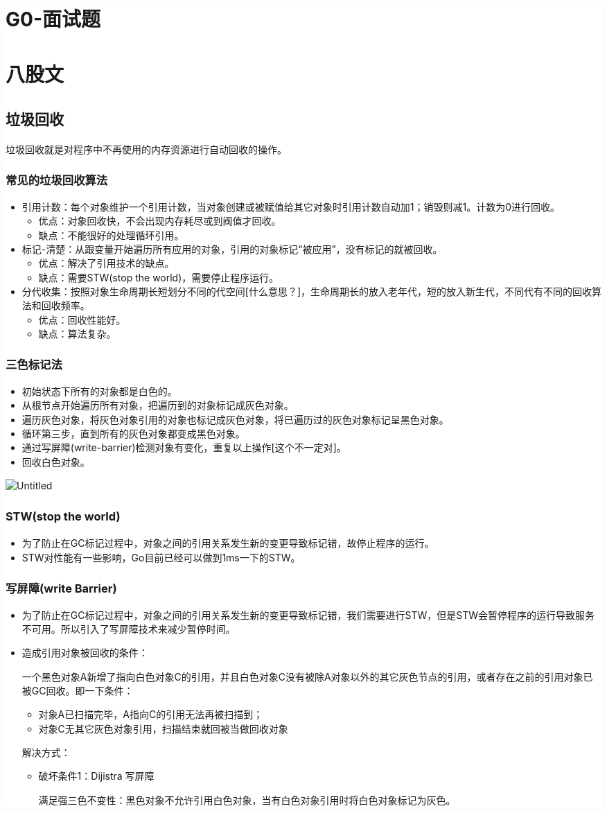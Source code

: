 # G0-面试题

# 八股文

## 垃圾回收

垃圾回收就是对程序中不再使用的内存资源进行自动回收的操作。

### 常见的垃圾回收算法

- 引用计数：每个对象维护一个引用计数，当对象创建或被赋值给其它对象时引用计数自动加1；销毁则减1。计数为0进行回收。
    - 优点：对象回收快，不会出现内存耗尽或到阀值才回收。
    - 缺点：不能很好的处理循环引用。
- 标记-清楚：从跟变量开始遍历所有应用的对象，引用的对象标记“被应用”，没有标记的就被回收。
    - 优点：解决了引用技术的缺点。
    - 缺点：需要STW(stop the world)，需要停止程序运行。
- 分代收集：按照对象生命周期长短划分不同的代空间[什么意思？]，生命周期长的放入老年代，短的放入新生代，不同代有不同的回收算法和回收频率。
    - 优点：回收性能好。
    - 缺点：算法复杂。

### 三色标记法

- 初始状态下所有的对象都是白色的。
- 从根节点开始遍历所有对象，把遍历到的对象标记成灰色对象。
- 遍历灰色对象，将灰色对象引用的对象也标记成灰色对象，将已遍历过的灰色对象标记呈黑色对象。
- 循环第三步，直到所有的灰色对象都变成黑色对象。
- 通过写屏障(write-barrier)检测对象有变化，重复以上操作[这个不一定对]。
- 回收白色对象。

![Untitled](G0-%E9%9D%A2%E8%AF%95%E9%A2%98%2063e68ab17b3e42fba9147475f6348233/Untitled.png)

### STW(stop the world)

- 为了防止在GC标记过程中，对象之间的引用关系发生新的变更导致标记错，故停止程序的运行。
- STW对性能有一些影响，Go目前已经可以做到1ms一下的STW。

### 写屏障(write Barrier)

- 为了防止在GC标记过程中，对象之间的引用关系发生新的变更导致标记错，我们需要进行STW，但是STW会暂停程序的运行导致服务不可用。所以引入了写屏障技术来减少暂停时间。
- 造成引用对象被回收的条件：
    
    一个黑色对象A新增了指向白色对象C的引用，并且白色对象C没有被除A对象以外的其它灰色节点的引用，或者存在之前的引用对象已被GC回收。即一下条件：
    
    - 对象A已扫描完毕，A指向C的引用无法再被扫描到；
    - 对象C无其它灰色对象引用，扫描结束就回被当做回收对象
    
    解决方式：
    
    - 破坏条件1：Dijistra 写屏障
        
        满足强三色不变性：黑色对象不允许引用白色对象，当有白色对象引用时将白色对象标记为灰色。
        
